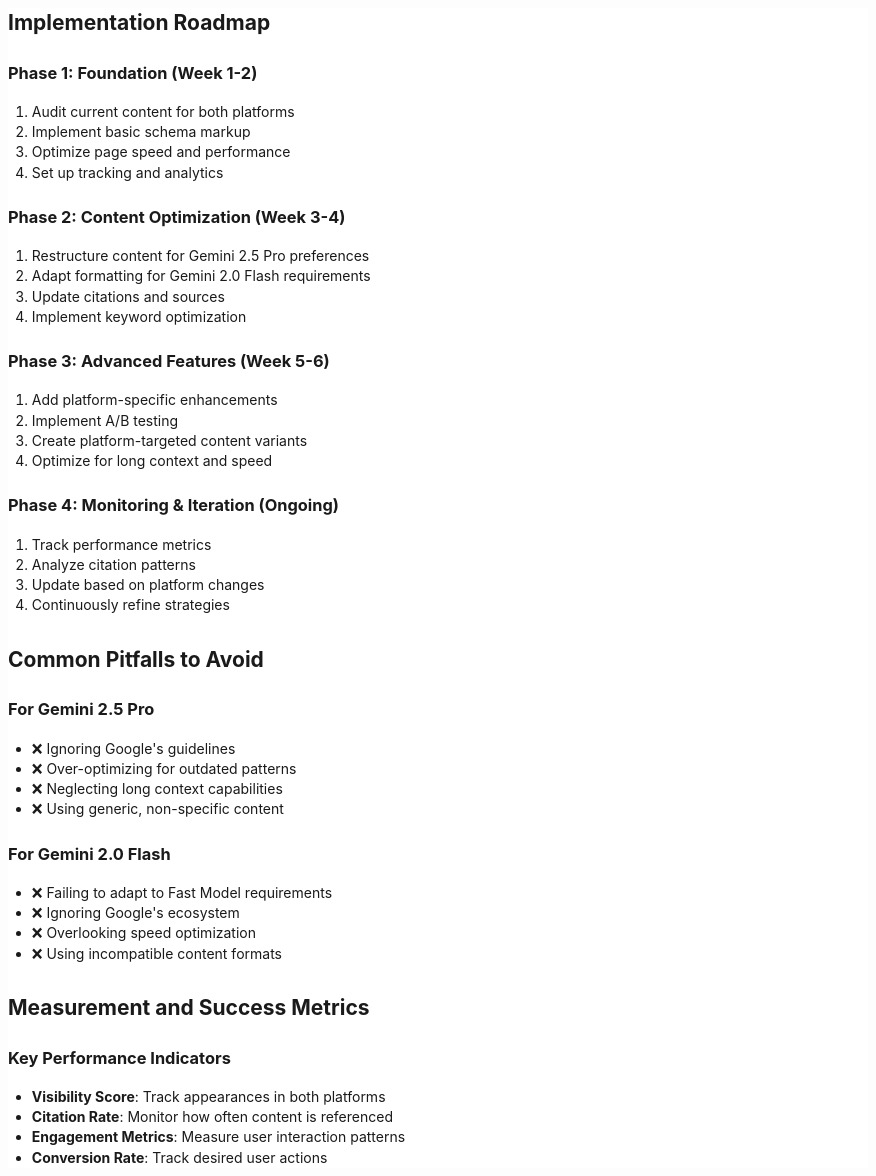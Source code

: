 ## Implementation Roadmap

### Phase 1: Foundation (Week 1-2)
1. Audit current content for both platforms
2. Implement basic schema markup
3. Optimize page speed and performance
4. Set up tracking and analytics

### Phase 2: Content Optimization (Week 3-4)
1. Restructure content for Gemini 2.5 Pro preferences
2. Adapt formatting for Gemini 2.0 Flash requirements
3. Update citations and sources
4. Implement keyword optimization

### Phase 3: Advanced Features (Week 5-6)
1. Add platform-specific enhancements
2. Implement A/B testing
3. Create platform-targeted content variants
4. Optimize for long context and speed

### Phase 4: Monitoring & Iteration (Ongoing)
1. Track performance metrics
2. Analyze citation patterns
3. Update based on platform changes
4. Continuously refine strategies

## Common Pitfalls to Avoid

### For Gemini 2.5 Pro
- ❌ Ignoring Google's guidelines
- ❌ Over-optimizing for outdated patterns
- ❌ Neglecting long context capabilities
- ❌ Using generic, non-specific content

### For Gemini 2.0 Flash
- ❌ Failing to adapt to Fast Model requirements
- ❌ Ignoring Google's ecosystem
- ❌ Overlooking speed optimization
- ❌ Using incompatible content formats

## Measurement and Success Metrics

### Key Performance Indicators
- **Visibility Score**: Track appearances in both platforms
- **Citation Rate**: Monitor how often content is referenced
- **Engagement Metrics**: Measure user interaction patterns
- **Conversion Rate**: Track desired user actions

